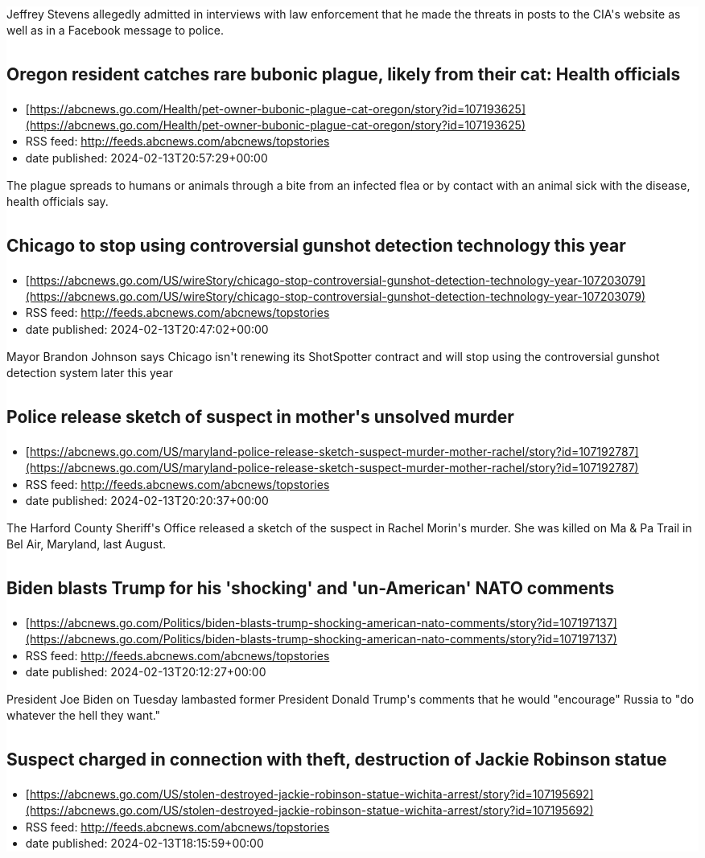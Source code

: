 Jeffrey Stevens allegedly admitted in interviews with law enforcement that he made the threats in posts to the CIA's website as well as in a Facebook message to police.

## Oregon resident catches rare bubonic plague, likely from their cat: Health officials
 - [https://abcnews.go.com/Health/pet-owner-bubonic-plague-cat-oregon/story?id=107193625](https://abcnews.go.com/Health/pet-owner-bubonic-plague-cat-oregon/story?id=107193625)
 - RSS feed: http://feeds.abcnews.com/abcnews/topstories
 - date published: 2024-02-13T20:57:29+00:00

The plague spreads to humans or animals through a bite from an infected flea or by contact with an animal sick with the disease, health officials say.

## Chicago to stop using controversial gunshot detection technology this year
 - [https://abcnews.go.com/US/wireStory/chicago-stop-controversial-gunshot-detection-technology-year-107203079](https://abcnews.go.com/US/wireStory/chicago-stop-controversial-gunshot-detection-technology-year-107203079)
 - RSS feed: http://feeds.abcnews.com/abcnews/topstories
 - date published: 2024-02-13T20:47:02+00:00

Mayor Brandon Johnson says Chicago isn't renewing its ShotSpotter contract and will stop using the controversial gunshot detection system later this year

## Police release sketch of suspect in mother's unsolved murder
 - [https://abcnews.go.com/US/maryland-police-release-sketch-suspect-murder-mother-rachel/story?id=107192787](https://abcnews.go.com/US/maryland-police-release-sketch-suspect-murder-mother-rachel/story?id=107192787)
 - RSS feed: http://feeds.abcnews.com/abcnews/topstories
 - date published: 2024-02-13T20:20:37+00:00

The Harford County Sheriff's Office released a sketch of the suspect in Rachel Morin's murder. She was killed on Ma & Pa Trail in Bel Air, Maryland, last August.

## Biden blasts Trump for his 'shocking' and 'un-American' NATO comments
 - [https://abcnews.go.com/Politics/biden-blasts-trump-shocking-american-nato-comments/story?id=107197137](https://abcnews.go.com/Politics/biden-blasts-trump-shocking-american-nato-comments/story?id=107197137)
 - RSS feed: http://feeds.abcnews.com/abcnews/topstories
 - date published: 2024-02-13T20:12:27+00:00

President Joe Biden on Tuesday lambasted former President Donald Trump's comments that he would "encourage" Russia to "do whatever the hell they want."

## Suspect charged in connection with theft, destruction of Jackie Robinson statue
 - [https://abcnews.go.com/US/stolen-destroyed-jackie-robinson-statue-wichita-arrest/story?id=107195692](https://abcnews.go.com/US/stolen-destroyed-jackie-robinson-statue-wichita-arrest/story?id=107195692)
 - RSS feed: http://feeds.abcnews.com/abcnews/topstories
 - date published: 2024-02-13T18:15:59+00:00
